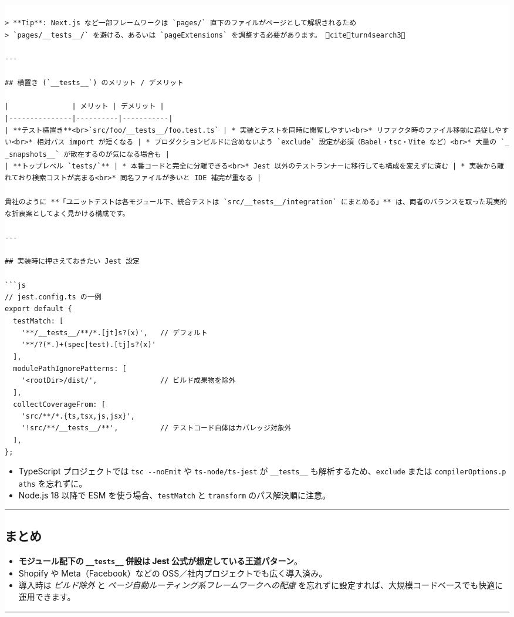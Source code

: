 ```

> **Tip**: Next.js など一部フレームワークは `pages/` 直下のファイルがページとして解釈されるため  
> `pages/__tests__/` を避ける、あるいは `pageExtensions` を調整する必要があります。 citeturn4search3

---

## 横置き (`__tests__`) のメリット / デメリット

|               | メリット | デメリット |
|---------------|----------|-----------|
| **テスト横置き**<br>`src/foo/__tests__/foo.test.ts` | * 実装とテストを同時に閲覧しやすい<br>* リファクタ時のファイル移動に追従しやすい<br>* 相対パス import が短くなる | * プロダクションビルドに含めないよう `exclude` 設定が必須（Babel・tsc・Vite など）<br>* 大量の `__snapshots__` が散在するのが気になる場合も |
| **トップレベル `tests/`** | * 本番コードと完全に分離できる<br>* Jest 以外のテストランナーに移行しても構成を変えずに済む | * 実装から離れており検索コストが高まる<br>* 同名ファイルが多いと IDE 補完が重なる |

貴社のように **「ユニットテストは各モジュール下、統合テストは `src/__tests__/integration` にまとめる」** は、両者のバランスを取った現実的な折衷案としてよく見かける構成です。

---

## 実装時に押さえておきたい Jest 設定

```js
// jest.config.ts の一例
export default {
  testMatch: [
    '**/__tests__/**/*.[jt]s?(x)',   // デフォルト
    '**/?(*.)+(spec|test).[tj]s?(x)'
  ],
  modulePathIgnorePatterns: [
    '<rootDir>/dist/',               // ビルド成果物を除外
  ],
  collectCoverageFrom: [
    'src/**/*.{ts,tsx,js,jsx}',
    '!src/**/__tests__/**',          // テストコード自体はカバレッジ対象外
  ],
};
```

* TypeScript プロジェクトでは `tsc --noEmit` や `ts-node/ts-jest` が `__tests__` も解析するため、`exclude` または `compilerOptions.paths` を忘れずに。
* Node.js 18 以降で ESM を使う場合、`testMatch` と `transform` のパス解決順に注意。

---

## まとめ

- **モジュール配下の `__tests__` 併設は Jest 公式が想定している王道パターン**。
- Shopify や Meta（Facebook）などの OSS／社内プロジェクトでも広く導入済み。
- 導入時は *ビルド除外* と *ページ自動ルーティング系フレームワークへの配慮* を忘れずに設定すれば、大規模コードベースでも快適に運用できます。

---